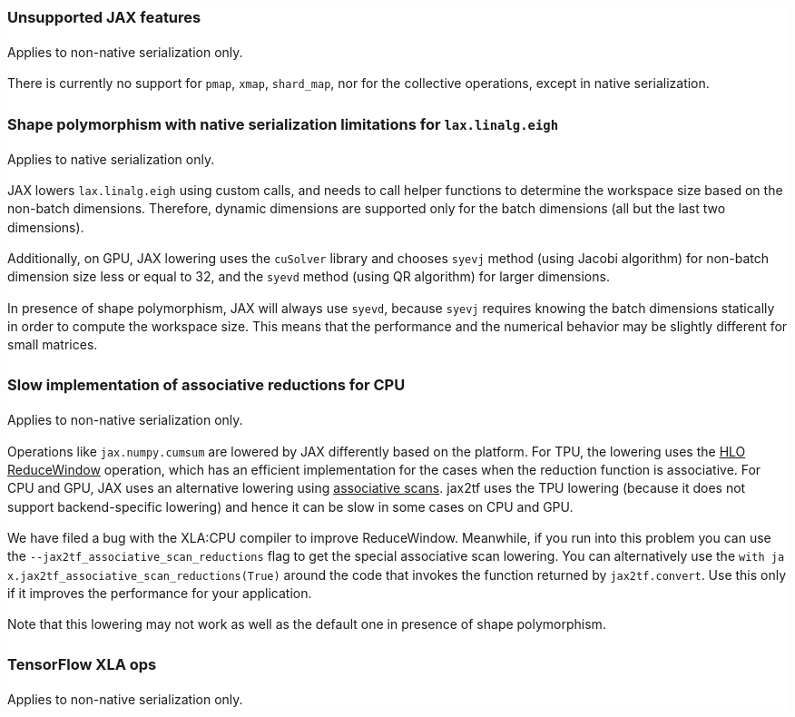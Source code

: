 ### Unsupported JAX features

Applies to non-native serialization only.

There is currently no support for `pmap`, `xmap`, `shard_map`,
nor for the collective operations, except in native serialization.

### Shape polymorphism with native serialization limitations for `lax.linalg.eigh`

Applies to native serialization only.

JAX lowers `lax.linalg.eigh` using custom calls, and needs to call helper
functions to determine the workspace size based on the non-batch dimensions.
Therefore, dynamic dimensions are supported only for the batch dimensions
(all but the last two dimensions).

Additionally, on GPU, JAX lowering uses the `cuSolver` library and chooses
`syevj` method (using Jacobi algorithm) for non-batch dimension size less or
equal to 32, and the `syevd` method (using QR algorithm) for larger dimensions.

In presence of shape polymorphism, JAX will always use `syevd`, because `syevj`
requires knowing the batch dimensions statically in order to compute
the workspace size. This means that the performance and the numerical behavior
may be slightly different for small matrices.

### Slow implementation of associative reductions for CPU

Applies to non-native serialization only.

Operations like ``jax.numpy.cumsum`` are lowered by JAX differently based
on the platform. For TPU, the lowering uses the [HLO ReduceWindow](https://www.tensorflow.org/xla/operation_semantics#reducewindow)
operation, which has an efficient implementation for the cases when the
reduction function is associative. For CPU and GPU, JAX uses an alternative
lowering using [associative scans](https://github.com/jax-ml/jax/blob/f08bb50bfa9f6cf2de1f3f78f76e1aee4a78735d/jax/_src/lax/control_flow.py#L2801).
jax2tf uses the TPU lowering (because it does not support backend-specific lowering)
and hence it can be slow in some cases on CPU and GPU.

We have filed a bug with the XLA:CPU compiler to improve ReduceWindow.
Meanwhile, if you run into this problem you can use the
``--jax2tf_associative_scan_reductions`` flag to get the special
associative scan lowering.
You can alternatively use the ``with jax.jax2tf_associative_scan_reductions(True)``
around the code that invokes the function returned by ``jax2tf.convert``.
Use this only if it improves the performance for your application.

Note that this lowering may not work as well as the default one in presence
of shape polymorphism.

### TensorFlow XLA ops

Applies to non-native serialization only.
